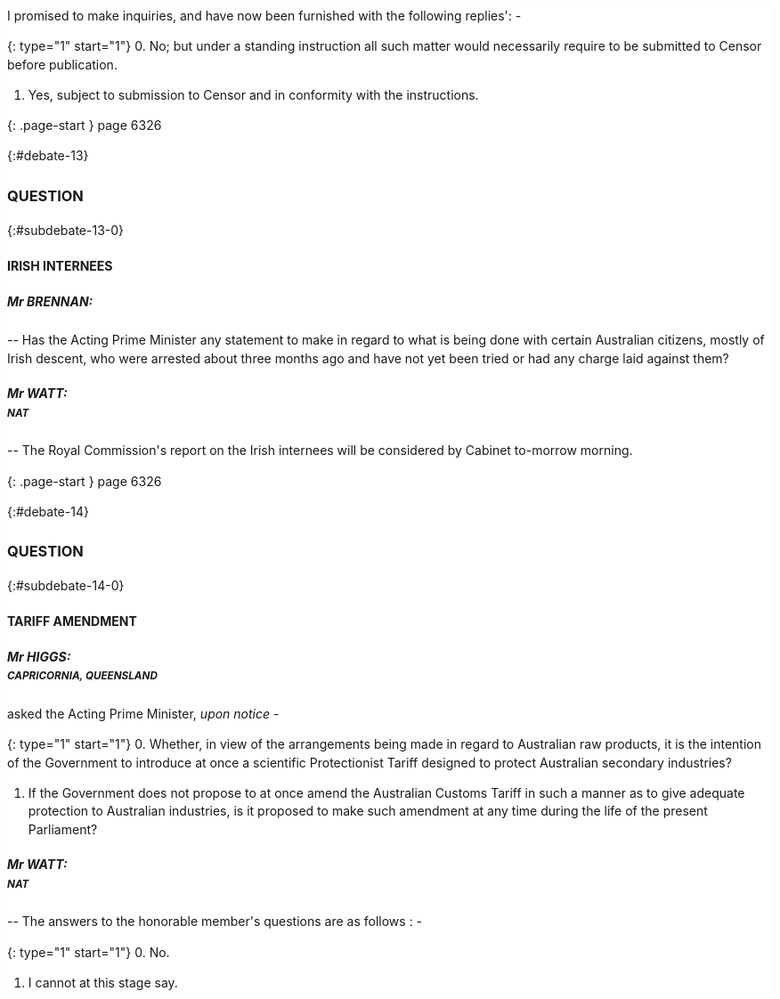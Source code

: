 I promised to make inquiries, and have now been furnished with the following replies': - 

{: type="1" start="1"}
0. No; but under a standing instruction all such matter would necessarily require to be submitted to Censor before publication. 
1. Yes, subject to submission to Censor and in conformity with the instructions. 

{: .page-start }
page 6326

{:#debate-13}
### QUESTION

{:#subdebate-13-0}
#### IRISH INTERNEES

##### Mr BRENNAN:

-- Has the Acting Prime Minister any statement to make in regard to what is being done with certain Australian citizens, mostly of Irish descent, who were arrested about three months ago and have not yet been tried or had any charge laid against them? 

##### Mr WATT:<br><small class="text-muted">NAT</small>

-- The Royal Commission's report on the Irish internees will be considered by Cabinet to-morrow morning. 

{: .page-start }
page 6326

{:#debate-14}
### QUESTION

{:#subdebate-14-0}
#### TARIFF AMENDMENT

##### Mr HIGGS:<br><small class="text-muted">CAPRICORNIA, QUEENSLAND</small>

asked the Acting Prime Minister,  *upon notice -* 

{: type="1" start="1"}
0. Whether, in view of the arrangements being made in regard to Australian raw products, it is the intention of the Government to introduce at once a scientific Protectionist Tariff designed to protect Australian secondary industries? 
1. If the Government does not propose to at once amend the Australian Customs Tariff in such a manner as to give adequate protection to Australian industries, is it proposed to make such amendment at any time during the life of the present Parliament? 

##### Mr WATT:<br><small class="text-muted">NAT</small>

-- The answers to the honorable member's questions are as follows :  - 

{: type="1" start="1"}
0. No. 
1. I cannot at this stage say. 
